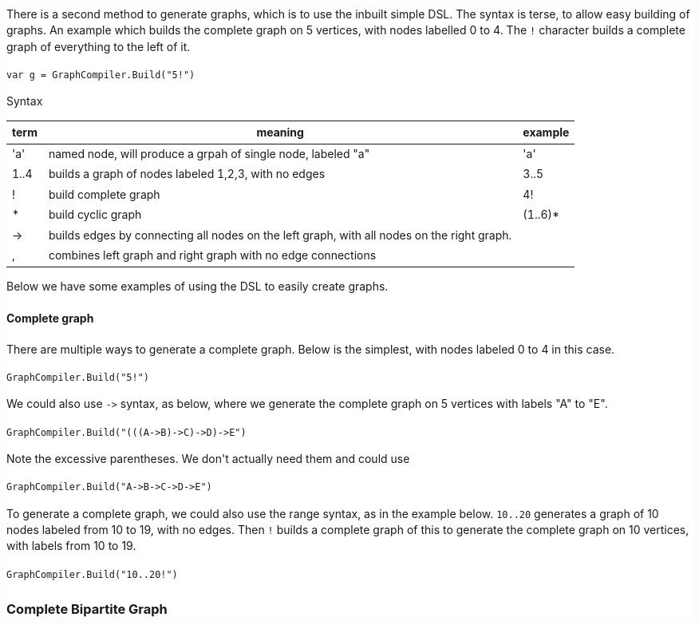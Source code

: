 There is a second method to generate graphs, which is to use the inbuilt simple DSL. The syntax is terse, to allow easy building of graphs.
An example which builds the complete graph on 5 vertices, with nodes labelled 0 to 4. The `!` character builds a complete graph of everything to the left of it.

```
var g = GraphCompiler.Build("5!")
```

Syntax

| term | meaning                                                                                    | example  |
| ---- | ------------------------------------------------------------------------------------------ | -------- |
| 'a'    | named node, will produce a grpah of single node, labeled "a"                               | 'a'        |
| 1..4 | builds a graph of nodes labeled 1,2,3, with no edges                                       | 3..5
| !    | build complete graph                                                                       | 4!       |
| \*   | build cyclic graph                                                                         | (1..6)\* |
| ->   | builds edges by connecting all nodes on the left graph, with all nodes on the right graph. |
| ,    | combines left graph and right graph with no edge connections                               |

Below we have some examples of using the DSL to easily create graphs.

#### Complete graph

There are multiple ways to generate a complete graph.
Below is the simplest, with nodes labeled 0 to 4 in this case.

```
GraphCompiler.Build("5!")
```

We could also use `->` syntax, as below, where we generate the complete graph on 5 vertices with labels "A" to "E".

```
GraphCompiler.Build("(((A->B)->C)->D)->E")
```

Note the excessive parentheses. We don't actually need them and could use

```
GraphCompiler.Build("A->B->C->D->E")
```

To generate a complete graph, we could also use the range syntax, as in the example below.
`10..20` generates a graph of 10 nodes labeled from 10 to 19, with no edges. Then `!` builds a complete graph
of this to generate the complete graph on 10 vertices, with labels from 10 to 19.

```
GraphCompiler.Build("10..20!")
```

### Complete Bipartite Graph
